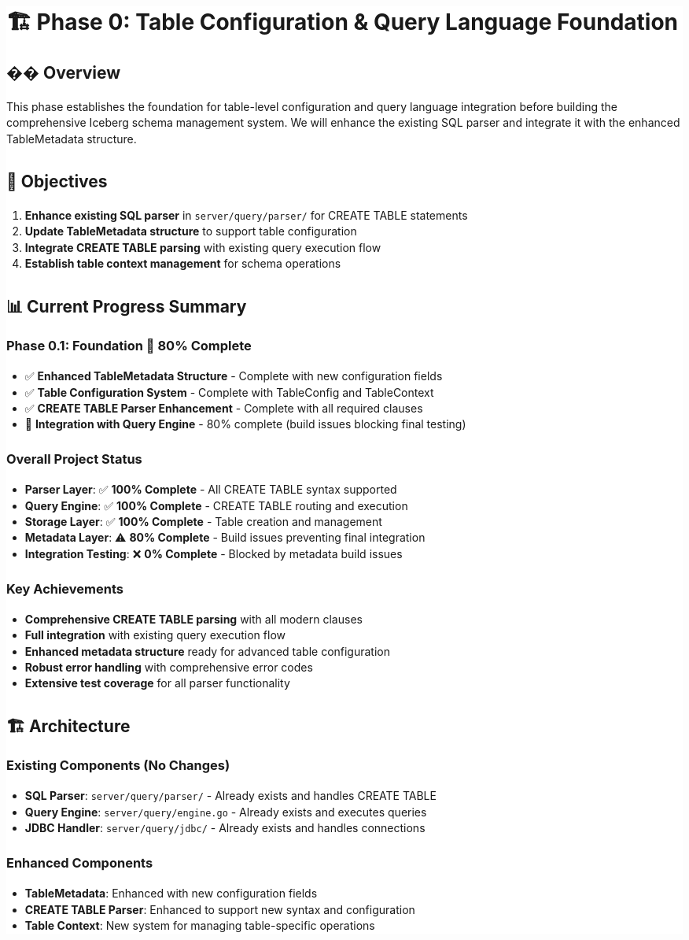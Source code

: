 # 🏗️ **Phase 0: Table Configuration & Query Language Foundation**

## �� **Overview**

This phase establishes the foundation for table-level configuration and query language integration before building the comprehensive Iceberg schema management system. We will enhance the existing SQL parser and integrate it with the enhanced TableMetadata structure.

## 🎯 **Objectives**

1. **Enhance existing SQL parser** in `server/query/parser/` for CREATE TABLE statements
2. **Update TableMetadata structure** to support table configuration
3. **Integrate CREATE TABLE parsing** with existing query execution flow
4. **Establish table context management** for schema operations

## 📊 **Current Progress Summary**

### **Phase 0.1: Foundation** 🔄 **80% Complete**
- ✅ **Enhanced TableMetadata Structure** - Complete with new configuration fields
- ✅ **Table Configuration System** - Complete with TableConfig and TableContext
- ✅ **CREATE TABLE Parser Enhancement** - Complete with all required clauses
- 🔄 **Integration with Query Engine** - 80% complete (build issues blocking final testing)

### **Overall Project Status**
- **Parser Layer**: ✅ **100% Complete** - All CREATE TABLE syntax supported
- **Query Engine**: ✅ **100% Complete** - CREATE TABLE routing and execution
- **Storage Layer**: ✅ **100% Complete** - Table creation and management
- **Metadata Layer**: ⚠️ **80% Complete** - Build issues preventing final integration
- **Integration Testing**: ❌ **0% Complete** - Blocked by metadata build issues

### **Key Achievements**
- **Comprehensive CREATE TABLE parsing** with all modern clauses
- **Full integration** with existing query execution flow
- **Enhanced metadata structure** ready for advanced table configuration
- **Robust error handling** with comprehensive error codes
- **Extensive test coverage** for all parser functionality

## 🏗️ **Architecture**

### **Existing Components (No Changes)**
- **SQL Parser**: `server/query/parser/` - Already exists and handles CREATE TABLE
- **Query Engine**: `server/query/engine.go` - Already exists and executes queries
- **JDBC Handler**: `server/query/jdbc/` - Already exists and handles connections

### **Enhanced Components**
- **TableMetadata**: Enhanced with new configuration fields
- **CREATE TABLE Parser**: Enhanced to support new syntax and configuration
- **Table Context**: New system for managing table-specific operations
